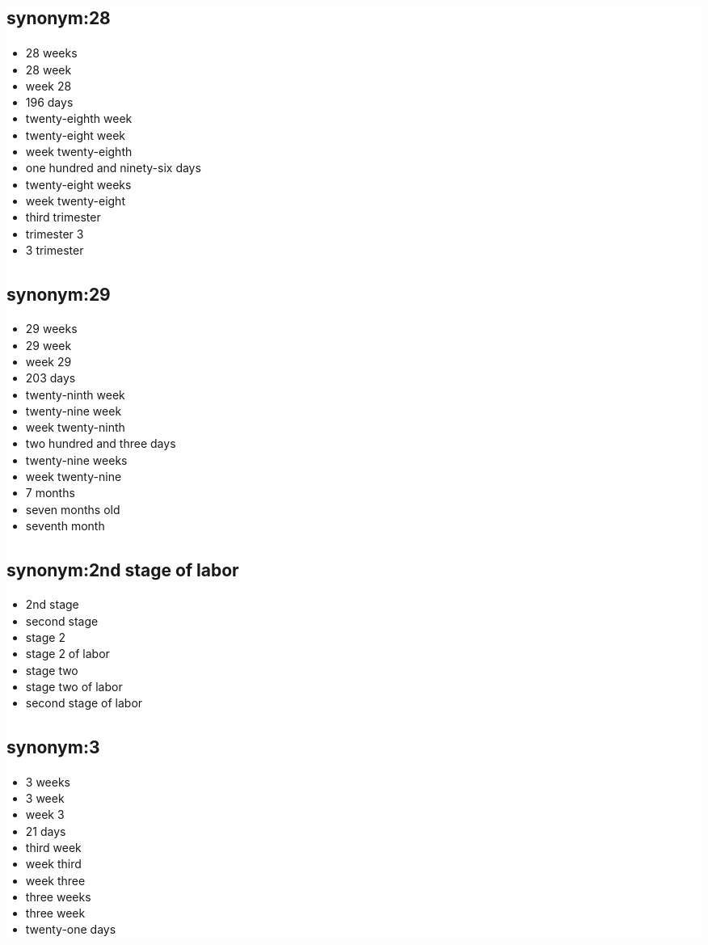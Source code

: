 ## synonym:28
- 28 weeks
- 28 week
- week 28
- 196 days
- twenty-eighth week
- twenty-eight week
- week twenty-eighth
- one hundred and ninety-six days
- twenty-eight weeks
- week twenty-eight
- third trimester
- trimester 3
- 3 trimester

## synonym:29
- 29 weeks
- 29 week
- week 29
- 203 days
- twenty-ninth week
- twenty-nine week
- week twenty-ninth
- two hundred and three days
- twenty-nine weeks
- week twenty-nine
- 7 months
- seven months old
- seventh month

## synonym:2nd stage of labor
- 2nd stage
- second stage
- stage 2
- stage 2 of labor
- stage two
- stage two of labor
- second stage of labor

## synonym:3
- 3 weeks
- 3 week
- week 3
- 21 days
- third week
- week third
- week three
- three weeks
- three week
- twenty-one days
